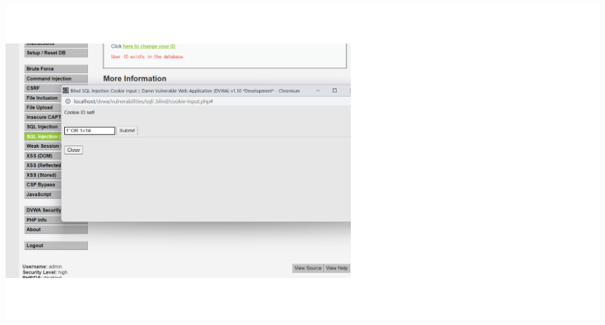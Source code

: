 <img src ="https://github.com/adakim3297/GBC-WEB---3/blob/main/SI(B)%20high-2%20.png?raw=true" width="500" height="450"/>